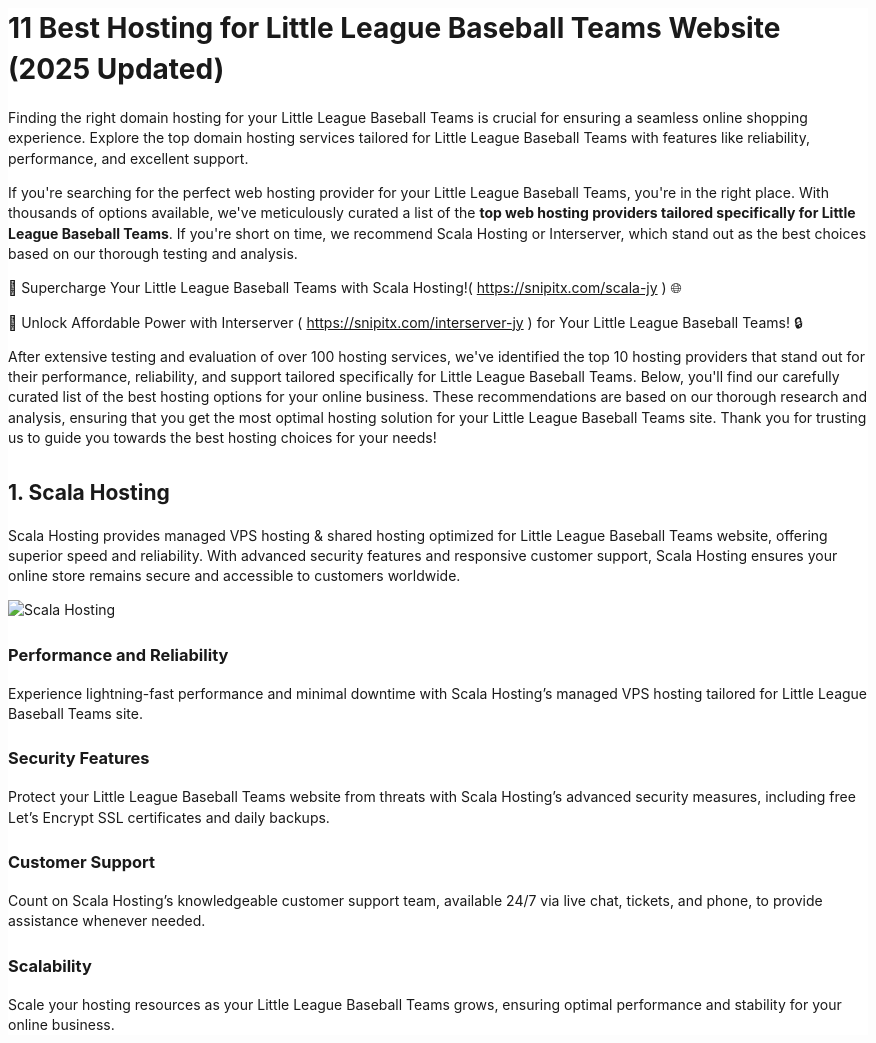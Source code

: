 # 11 Best Hosting for Little League Baseball Teams Website (2025 Updated)

Finding the right domain hosting for your Little League Baseball Teams is crucial for ensuring a seamless online shopping experience. Explore the top domain hosting services tailored for Little League Baseball Teams with features like reliability, performance, and excellent support.

If you're searching for the perfect web hosting provider for your Little League Baseball Teams, you're in the right place. With thousands of options available, we've meticulously curated a list of the **top web hosting providers tailored specifically for Little League Baseball Teams**. If you're short on time, we recommend Scala Hosting or Interserver, which stand out as the best choices based on our thorough testing and analysis.

🚀 Supercharge Your Little League Baseball Teams with Scala Hosting!( https://snipitx.com/scala-jy ) 🌐 

💸 Unlock Affordable Power with Interserver ( https://snipitx.com/interserver-jy ) for Your Little League Baseball Teams! 🔒

After extensive testing and evaluation of over 100 hosting services, we've identified the top 10 hosting providers that stand out for their performance, reliability, and support tailored specifically for Little League Baseball Teams. Below, you'll find our carefully curated list of the best hosting options for your online business. These recommendations are based on our thorough research and analysis, ensuring that you get the most optimal hosting solution for your Little League Baseball Teams site. Thank you for trusting us to guide you towards the best hosting choices for your needs!

## 1. Scala Hosting

Scala Hosting provides managed VPS hosting & shared hosting optimized for Little League Baseball Teams website, offering superior speed and reliability. With advanced security features and responsive customer support, Scala Hosting ensures your online store remains secure and accessible to customers worldwide.

![Scala Hosting](https://i.imgur.com/uJ5JIK3.png "Scala Web Hosting")

### Performance and Reliability
Experience lightning-fast performance and minimal downtime with Scala Hosting’s managed VPS hosting tailored for Little League Baseball Teams site.

### Security Features
Protect your Little League Baseball Teams website from threats with Scala Hosting’s advanced security measures, including free Let’s Encrypt SSL certificates and daily backups.

### Customer Support
Count on Scala Hosting’s knowledgeable customer support team, available 24/7 via live chat, tickets, and phone, to provide assistance whenever needed.

### Scalability
Scale your hosting resources as your Little League Baseball Teams grows, ensuring optimal performance and stability for your online business.
